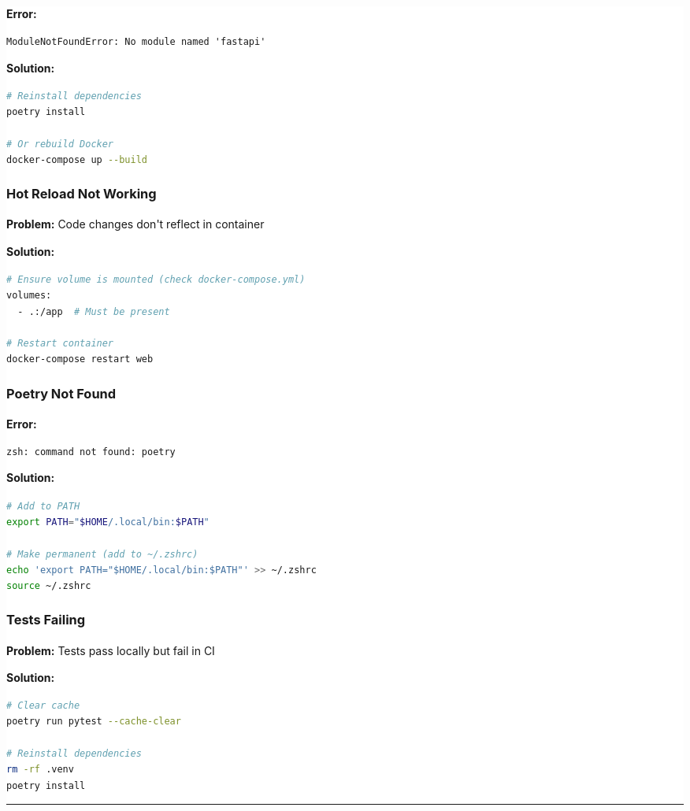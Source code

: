 **Error:**
```
ModuleNotFoundError: No module named 'fastapi'
```

**Solution:**
```bash
# Reinstall dependencies
poetry install

# Or rebuild Docker
docker-compose up --build
```

### Hot Reload Not Working

**Problem:** Code changes don't reflect in container

**Solution:**
```bash
# Ensure volume is mounted (check docker-compose.yml)
volumes:
  - .:/app  # Must be present

# Restart container
docker-compose restart web
```

### Poetry Not Found

**Error:**
```
zsh: command not found: poetry
```

**Solution:**
```bash
# Add to PATH
export PATH="$HOME/.local/bin:$PATH"

# Make permanent (add to ~/.zshrc)
echo 'export PATH="$HOME/.local/bin:$PATH"' >> ~/.zshrc
source ~/.zshrc
```

### Tests Failing

**Problem:** Tests pass locally but fail in CI

**Solution:**
```bash
# Clear cache
poetry run pytest --cache-clear

# Reinstall dependencies
rm -rf .venv
poetry install
```

---